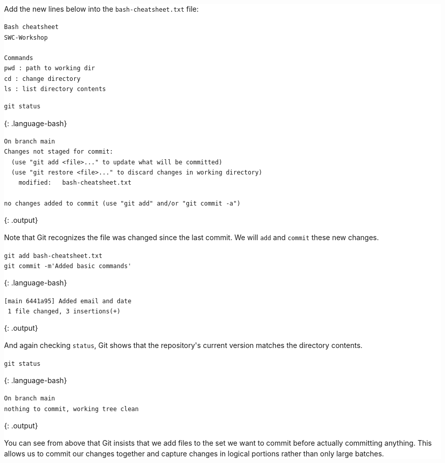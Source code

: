 Add the new lines below into the `bash-cheatsheet.txt` file:

```
Bash cheatsheet
SWC-Workshop

Commands
pwd : path to working dir
cd : change directory
ls : list directory contents

```

```
git status
```
{: .language-bash}
```
On branch main
Changes not staged for commit:
  (use "git add <file>..." to update what will be committed)
  (use "git restore <file>..." to discard changes in working directory)
	modified:   bash-cheatsheet.txt

no changes added to commit (use "git add" and/or "git commit -a")
```
{: .output}

Note that Git recognizes the file was changed since the last commit.
We will `add` and `commit` these new changes.

```
git add bash-cheatsheet.txt
git commit -m'Added basic commands'
```
{: .language-bash}
```
[main 6441a95] Added email and date
 1 file changed, 3 insertions(+)
```
{: .output}

And again checking `status`, Git shows that the repository's current version
matches the directory contents.
```
git status
```
{: .language-bash}
```
On branch main
nothing to commit, working tree clean
```
{: .output}

You can see from above that Git insists that we add files to the set we want
to commit before actually committing anything. This allows us to commit our
changes together and capture changes in logical portions rather than
only large batches.


[git-privacy]: https://help.github.com/articles/keeping-your-email-address-private/